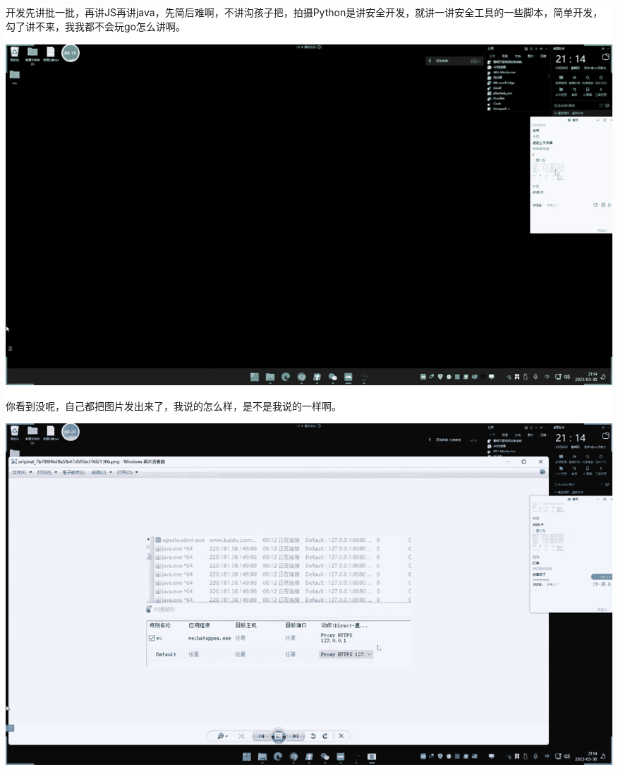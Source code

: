 开发先讲批一批，再讲JS再讲java，先简后难啊，不讲沟孩子把，拍摄Python是讲安全开发，就讲一讲安全工具的一些脚本，简单开发，勾了讲不来，我我都不会玩go怎么讲啊。



![](img/ec583ecafaea86f54c189669ec5b025a_235.png)

你看到没呢，自己都把图片发出来了，我说的怎么样，是不是我说的一样啊。

![](img/ec583ecafaea86f54c189669ec5b025a_237.png)
